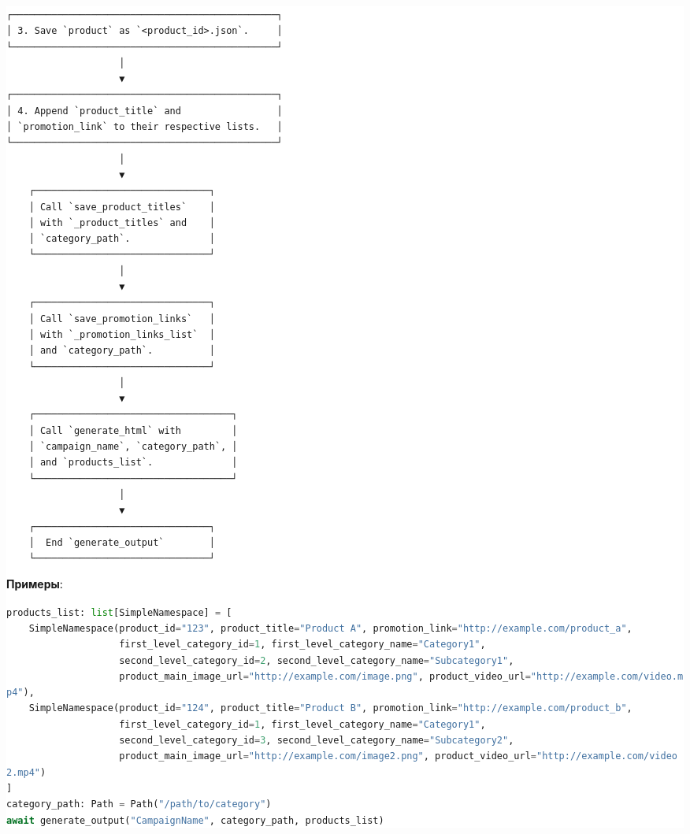 ```
┌───────────────────────────────────────────────┐
│ 3. Save `product` as `<product_id>.json`.     │
└───────────────────────────────────────────────┘
                    │
                    ▼
┌───────────────────────────────────────────────┐
│ 4. Append `product_title` and                 │
│ `promotion_link` to their respective lists.   │
└───────────────────────────────────────────────┘
                    │                                               
                    ▼
    ┌───────────────────────────────┐
    │ Call `save_product_titles`    │
    │ with `_product_titles` and    │
    │ `category_path`.              │
    └───────────────────────────────┘
                    │
                    ▼
    ┌───────────────────────────────┐
    │ Call `save_promotion_links`   │
    │ with `_promotion_links_list`  │
    │ and `category_path`.          │
    └───────────────────────────────┘
                    │
                    ▼
    ┌───────────────────────────────────┐
    │ Call `generate_html` with         │
    │ `campaign_name`, `category_path`, │
    │ and `products_list`.              │
    └───────────────────────────────────┘
                    │
                    ▼
    ┌───────────────────────────────┐
    │  End `generate_output`        │
    └───────────────────────────────┘
```

**Примеры**:
```python
products_list: list[SimpleNamespace] = [
    SimpleNamespace(product_id="123", product_title="Product A", promotion_link="http://example.com/product_a", 
                    first_level_category_id=1, first_level_category_name="Category1",
                    second_level_category_id=2, second_level_category_name="Subcategory1", 
                    product_main_image_url="http://example.com/image.png", product_video_url="http://example.com/video.mp4"),
    SimpleNamespace(product_id="124", product_title="Product B", promotion_link="http://example.com/product_b",
                    first_level_category_id=1, first_level_category_name="Category1",
                    second_level_category_id=3, second_level_category_name="Subcategory2",
                    product_main_image_url="http://example.com/image2.png", product_video_url="http://example.com/video2.mp4")
]
category_path: Path = Path("/path/to/category")
await generate_output("CampaignName", category_path, products_list)
```
